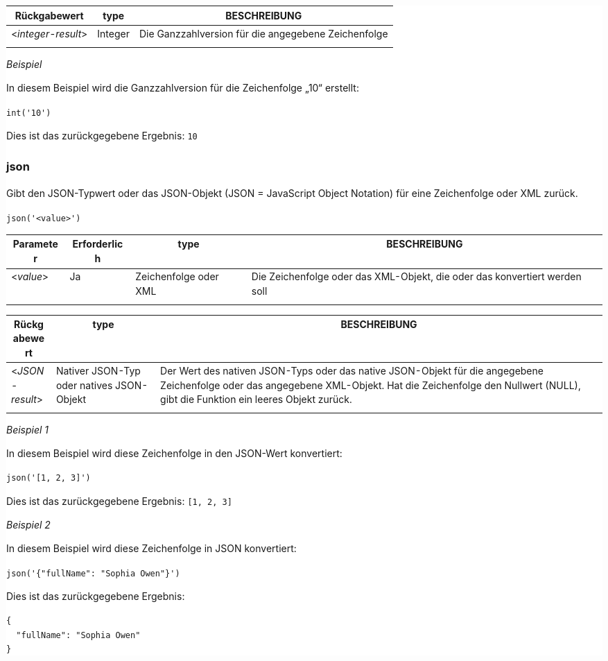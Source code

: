 | Rückgabewert | type | BESCHREIBUNG |
| ------------ | ---- | ----------- |
| <*integer-result*> | Integer | Die Ganzzahlversion für die angegebene Zeichenfolge |
||||

*Beispiel*

In diesem Beispiel wird die Ganzzahlversion für die Zeichenfolge „10“ erstellt:

```
int('10')
```

Dies ist das zurückgegebene Ergebnis: `10`

<a name="json"></a>

### <a name="json"></a>json

Gibt den JSON-Typwert oder das JSON-Objekt (JSON = JavaScript Object Notation) für eine Zeichenfolge oder XML zurück.

```
json('<value>')
```

| Parameter | Erforderlich | type | BESCHREIBUNG |
| --------- | -------- | ---- | ----------- |
| <*value*> | Ja | Zeichenfolge oder XML | Die Zeichenfolge oder das XML-Objekt, die oder das konvertiert werden soll |
|||||

| Rückgabewert | type | BESCHREIBUNG |
| ------------ | ---- | ----------- |
| <*JSON-result*> | Nativer JSON-Typ oder natives JSON-Objekt | Der Wert des nativen JSON-Typs oder das native JSON-Objekt für die angegebene Zeichenfolge oder das angegebene XML-Objekt. Hat die Zeichenfolge den Nullwert (NULL), gibt die Funktion ein leeres Objekt zurück. |
||||

*Beispiel 1*

In diesem Beispiel wird diese Zeichenfolge in den JSON-Wert konvertiert:

```
json('[1, 2, 3]')
```

Dies ist das zurückgegebene Ergebnis: `[1, 2, 3]`

*Beispiel 2*

In diesem Beispiel wird diese Zeichenfolge in JSON konvertiert:

```
json('{"fullName": "Sophia Owen"}')
```

Dies ist das zurückgegebene Ergebnis:

```
{
  "fullName": "Sophia Owen"
}
```
